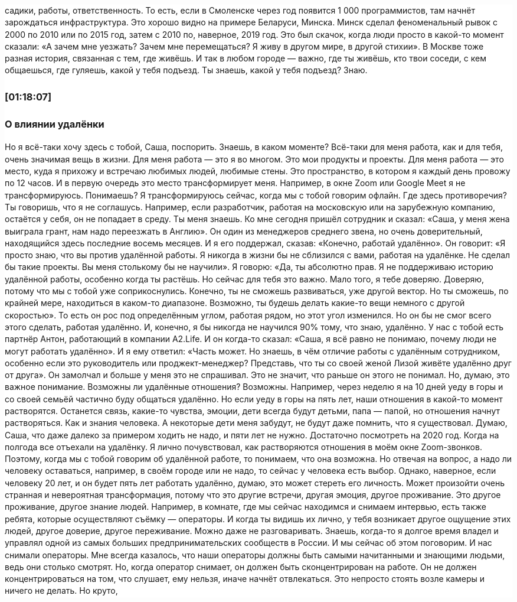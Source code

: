садики, работы, ответственность. То есть, если в Смоленске через год появится 1 000
программистов, там начнёт зарождаться инфраструктура. Это хорошо видно на примере Беларуси,
Минска. Минск сделал феноменальный рывок с 2000 по 2010 или по 2015 год, затем с 2010 по,
наверное, 2019 год. Это был скачок, когда люди просто в какой-то момент сказали: «А зачем мне
уезжать? Зачем мне перемещаться? Я живу в другом мире, в другой стихии». В Москве тоже разная
история, связанная с тем, где живёшь. И так в любом городе — важно, где ты живёшь, кто твои
соседи, с кем общаешься, где гуляешь, какой у тебя подъезд. Ты знаешь, какой у тебя подъезд?
Знаю.
### [01:18:07]
### О влиянии удалёнки
Но я всё-таки хочу здесь с тобой, Саша, поспорить. Знаешь, в каком моменте? Всё-таки для меня
работа, как и для тебя, очень значимая вещь в жизни. Для меня работа — это я во многом. Это
мои продукты и проекты. Для меня работа — это место, куда я прихожу и встречаю любимых
людей, любимые стены. Это пространство, в котором я каждый день провожу по 12 часов. И в
первую очередь это место трансформирует меня. Например, в окне Zoom или Google Meet я не
трансформируюсь. Понимаешь? Я трансформируюсь сейчас, когда мы с тобой говорим офлайн.
Где здесь противоречия? Ты говоришь, что я не соглашусь.
Например, если разработчик, работая на московскую или на зарубежную компанию, остаётся у
себя, он не попадает в среду.
Ты меня знаешь. Ко мне сегодня пришёл сотрудник и сказал: «Саша, у меня жена выиграла грант,
нам надо переезжать в Англию». Он один из менеджеров среднего звена, но очень доверительный,
находящийся здесь последние восемь месяцев. И я его поддержал, сказав: «Конечно, работай
удалённо». Он говорит: «Я просто знаю, что вы против удалённой работы. Я никогда в жизни бы не
сблизился с вами, работая на удалёнке. Не сделал бы такие проекты. Вы меня столькому бы не
научили». Я говорю: «Да, ты абсолютно прав. Я не поддерживаю историю удалённой работы,
особенно когда ты растёшь. Но сейчас для тебя это важно. Мало того, я тебе доверяю. Доверяю,
потому что мы с тобой уже соприкоснулись. Конечно, ты не сможешь развиваться, уже другой
вектор. Но ты сможешь, по крайней мере, находиться в каком-то диапазоне. Возможно, ты будешь
делать какие-то вещи немного с другой скоростью». То есть он рос под определённым углом, работая
рядом, но этот угол изменился. Но он бы не смог всего этого сделать, работая удалённо. И, конечно, я
бы никогда не научился 90% тому, что знаю, удалённо.
У нас с тобой есть партнёр Антон, работающий в компании A2.Life. И он когда-то сказал: «Саша, я всё
равно не понимаю, почему люди не могут работать удалённо». И я ему ответил: «Часть может. Но
знаешь, в чём отличие работы с удалённым сотрудником, особенно если это руководитель или
проджект-менеджер? Представь, что ты со своей женой Лизой живёте удалённо друг от друга». Он
замолчал и больше у меня это не спрашивал. Это не значит, что раньше он этого не понимал. Но,
думаю, это важное понимание. Возможны ли удалённые отношения? Возможны.
Например, через неделю я на 10 дней уеду в горы и со своей семьёй частично буду общаться
удалённо. Но если уеду в горы на пять лет, наши отношения в какой-то момент растворятся.
Останется связь, какие-то чувства, эмоции, дети всегда будут детьми, папа — папой, но отношения
начнут растворяться. Как и знания человека. А некоторые дети меня забудут, не будут даже помнить,
что я существовал.
Думаю, Саша, что даже далеко за примером ходить не надо, и пяти лет не нужно. Достаточно
посмотреть на 2020 год. Когда на полгода все отъехали на удалёнку. Я лично почувствовал, как
растворяются отношения в моём окне Zoom-звонков.
Поэтому, когда мы с тобой говорим об удалённой работе, то понимаем, что она возможна. Но отвечая
на вопрос, а надо ли человеку оставаться, например, в своём городе или не надо, то сейчас у
человека есть выбор. Однако, наверное, если человеку 20 лет, и он будет пять лет работать
удалённо, думаю, это может стереть его личность. Может произойти очень странная и невероятная
трансформация, потому что это другие встречи, другая эмоция, другое проживание. Это другое
проживание, другое знание людей.
Например, в комнате, где мы сейчас находимся и снимаем интервью, есть также ребята, которые
осуществляют съёмку — операторы. И когда ты видишь их лично, у тебя возникает другое ощущение
этих людей, другое доверие, другое переживание. Можно даже не разговаривать.
Знаешь, когда-то я долгое время владел и управлял одной из самых больших предпринимательских
сообществ в России.
И мы сейчас об этом поговорим.
И нас снимали операторы. Мне всегда казалось, что наши операторы должны быть самыми
начитанными и знающими людьми, ведь они столько смотрят. Но, когда оператор снимает, он
должен быть сконцентрирован на работе. Он не должен концентрироваться на том, что слушает, ему
нельзя, иначе начнёт отвлекаться. Это непросто стоять возле камеры и ничего не делать. Но круто,